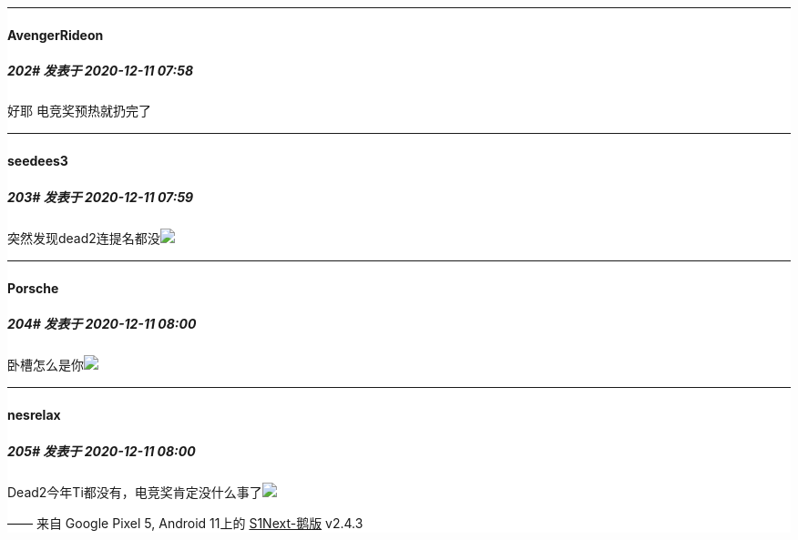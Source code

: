 





*****

####  AvengerRideon  
##### 202#       发表于 2020-12-11 07:58




好耶 电竞奖预热就扔完了







*****

####  seedees3  
##### 203#       发表于 2020-12-11 07:59




突然发现dead2连提名都没<img src="https://static.saraba1st.com/image/smiley/face2017/037.png" referrerpolicy="no-referrer">







*****

####  Porsche  
##### 204#       发表于 2020-12-11 08:00




卧槽怎么是你<img src="https://static.saraba1st.com/image/smiley/face2017/037.png" referrerpolicy="no-referrer">







*****

####  nesrelax  
##### 205#       发表于 2020-12-11 08:00




Dead2今年Ti都没有，电竞奖肯定没什么事了<img src="https://static.saraba1st.com/image/smiley/face2017/067.png" referrerpolicy="no-referrer">

—— 来自 Google Pixel 5, Android 11上的 [S1Next-鹅版](https://github.com/ykrank/S1-Next/releases) v2.4.3



